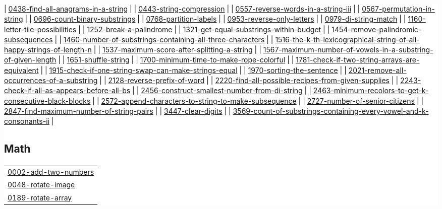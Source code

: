 | [0438-find-all-anagrams-in-a-string](https://github.com/Gopalkushwaha1/Leetcode/tree/master/0438-find-all-anagrams-in-a-string) |
| [0443-string-compression](https://github.com/Gopalkushwaha1/Leetcode/tree/master/0443-string-compression) |
| [0557-reverse-words-in-a-string-iii](https://github.com/Gopalkushwaha1/Leetcode/tree/master/0557-reverse-words-in-a-string-iii) |
| [0567-permutation-in-string](https://github.com/Gopalkushwaha1/Leetcode/tree/master/0567-permutation-in-string) |
| [0696-count-binary-substrings](https://github.com/Gopalkushwaha1/Leetcode/tree/master/0696-count-binary-substrings) |
| [0768-partition-labels](https://github.com/Gopalkushwaha1/Leetcode/tree/master/0768-partition-labels) |
| [0953-reverse-only-letters](https://github.com/Gopalkushwaha1/Leetcode/tree/master/0953-reverse-only-letters) |
| [0979-di-string-match](https://github.com/Gopalkushwaha1/Leetcode/tree/master/0979-di-string-match) |
| [1160-letter-tile-possibilities](https://github.com/Gopalkushwaha1/Leetcode/tree/master/1160-letter-tile-possibilities) |
| [1252-break-a-palindrome](https://github.com/Gopalkushwaha1/Leetcode/tree/master/1252-break-a-palindrome) |
| [1321-get-equal-substrings-within-budget](https://github.com/Gopalkushwaha1/Leetcode/tree/master/1321-get-equal-substrings-within-budget) |
| [1454-remove-palindromic-subsequences](https://github.com/Gopalkushwaha1/Leetcode/tree/master/1454-remove-palindromic-subsequences) |
| [1460-number-of-substrings-containing-all-three-characters](https://github.com/Gopalkushwaha1/Leetcode/tree/master/1460-number-of-substrings-containing-all-three-characters) |
| [1516-the-k-th-lexicographical-string-of-all-happy-strings-of-length-n](https://github.com/Gopalkushwaha1/Leetcode/tree/master/1516-the-k-th-lexicographical-string-of-all-happy-strings-of-length-n) |
| [1537-maximum-score-after-splitting-a-string](https://github.com/Gopalkushwaha1/Leetcode/tree/master/1537-maximum-score-after-splitting-a-string) |
| [1567-maximum-number-of-vowels-in-a-substring-of-given-length](https://github.com/Gopalkushwaha1/Leetcode/tree/master/1567-maximum-number-of-vowels-in-a-substring-of-given-length) |
| [1651-shuffle-string](https://github.com/Gopalkushwaha1/Leetcode/tree/master/1651-shuffle-string) |
| [1700-minimum-time-to-make-rope-colorful](https://github.com/Gopalkushwaha1/Leetcode/tree/master/1700-minimum-time-to-make-rope-colorful) |
| [1781-check-if-two-string-arrays-are-equivalent](https://github.com/Gopalkushwaha1/Leetcode/tree/master/1781-check-if-two-string-arrays-are-equivalent) |
| [1915-check-if-one-string-swap-can-make-strings-equal](https://github.com/Gopalkushwaha1/Leetcode/tree/master/1915-check-if-one-string-swap-can-make-strings-equal) |
| [1970-sorting-the-sentence](https://github.com/Gopalkushwaha1/Leetcode/tree/master/1970-sorting-the-sentence) |
| [2021-remove-all-occurrences-of-a-substring](https://github.com/Gopalkushwaha1/Leetcode/tree/master/2021-remove-all-occurrences-of-a-substring) |
| [2128-reverse-prefix-of-word](https://github.com/Gopalkushwaha1/Leetcode/tree/master/2128-reverse-prefix-of-word) |
| [2220-find-all-possible-recipes-from-given-supplies](https://github.com/Gopalkushwaha1/Leetcode/tree/master/2220-find-all-possible-recipes-from-given-supplies) |
| [2243-check-if-all-as-appears-before-all-bs](https://github.com/Gopalkushwaha1/Leetcode/tree/master/2243-check-if-all-as-appears-before-all-bs) |
| [2456-construct-smallest-number-from-di-string](https://github.com/Gopalkushwaha1/Leetcode/tree/master/2456-construct-smallest-number-from-di-string) |
| [2463-minimum-recolors-to-get-k-consecutive-black-blocks](https://github.com/Gopalkushwaha1/Leetcode/tree/master/2463-minimum-recolors-to-get-k-consecutive-black-blocks) |
| [2572-append-characters-to-string-to-make-subsequence](https://github.com/Gopalkushwaha1/Leetcode/tree/master/2572-append-characters-to-string-to-make-subsequence) |
| [2727-number-of-senior-citizens](https://github.com/Gopalkushwaha1/Leetcode/tree/master/2727-number-of-senior-citizens) |
| [2847-find-maximum-number-of-string-pairs](https://github.com/Gopalkushwaha1/Leetcode/tree/master/2847-find-maximum-number-of-string-pairs) |
| [3447-clear-digits](https://github.com/Gopalkushwaha1/Leetcode/tree/master/3447-clear-digits) |
| [3569-count-of-substrings-containing-every-vowel-and-k-consonants-ii](https://github.com/Gopalkushwaha1/Leetcode/tree/master/3569-count-of-substrings-containing-every-vowel-and-k-consonants-ii) |
## Math
|  |
| ------- |
| [0002-add-two-numbers](https://github.com/Gopalkushwaha1/Leetcode/tree/master/0002-add-two-numbers) |
| [0048-rotate-image](https://github.com/Gopalkushwaha1/Leetcode/tree/master/0048-rotate-image) |
| [0189-rotate-array](https://github.com/Gopalkushwaha1/Leetcode/tree/master/0189-rotate-array) |